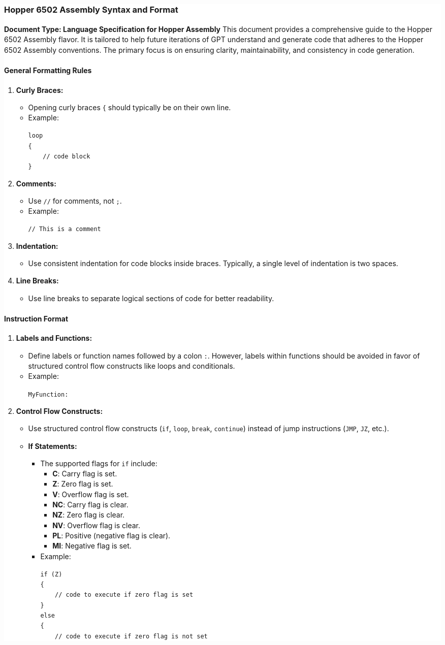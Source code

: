 ### Hopper 6502 Assembly Syntax and Format
**Document Type: Language Specification for Hopper Assembly**
This document provides a comprehensive guide to the Hopper 6502 Assembly flavor. It is tailored to help future iterations of GPT understand and generate code that adheres to the Hopper 6502 Assembly conventions. The primary focus is on ensuring clarity, maintainability, and consistency in code generation.

#### General Formatting Rules

1. **Curly Braces:**
   - Opening curly braces `{` should typically be on their own line.
   - Example:
     ```assembly
     loop
     {
         // code block
     }
     ```

2. **Comments:**
   - Use `//` for comments, not `;`.
   - Example:
     ```assembly
     // This is a comment
     ```

3. **Indentation:**
   - Use consistent indentation for code blocks inside braces. Typically, a single level of indentation is two spaces.

4. **Line Breaks:**
   - Use line breaks to separate logical sections of code for better readability.

#### Instruction Format

1. **Labels and Functions:**
   - Define labels or function names followed by a colon `:`. However, labels within functions should be avoided in favor of structured control flow constructs like loops and conditionals.
   - Example:
     ```assembly
     MyFunction:
     ```

2. **Control Flow Constructs:**
   - Use structured control flow constructs (`if`, `loop`, `break`, `continue`) instead of jump instructions (`JMP`, `JZ`, etc.).

   - **If Statements:**
     - The supported flags for `if` include:
       - **C**: Carry flag is set.
       - **Z**: Zero flag is set.
       - **V**: Overflow flag is set.
       - **NC**: Carry flag is clear.
       - **NZ**: Zero flag is clear.
       - **NV**: Overflow flag is clear.
       - **PL**: Positive (negative flag is clear).
       - **MI**: Negative flag is set.
     - Example:
       ```assembly
       if (Z)
       {
           // code to execute if zero flag is set
       }
       else
       {
           // code to execute if zero flag is not set